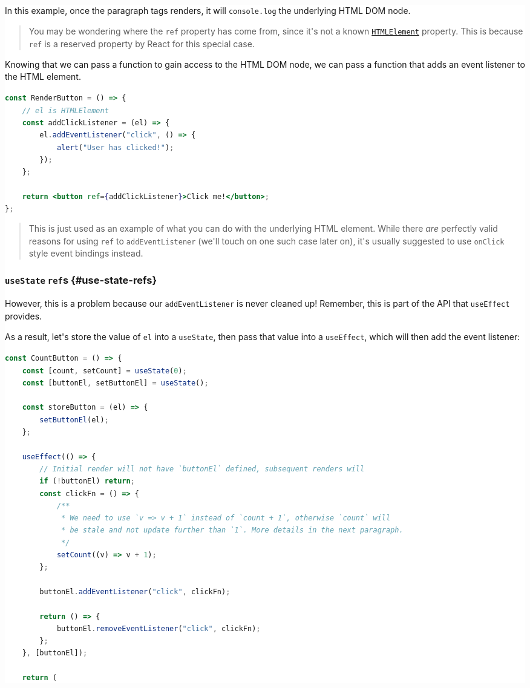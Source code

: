 
In this example, once the paragraph tags renders, it will `console.log` the underlying HTML DOM node.

> You may be wondering where the `ref` property has come from, since it's not a known [`HTMLElement`](https://developer.mozilla.org/en-US/docs/Web/API/HTMLElement) property. This is because `ref` is a reserved property by React for this special case.

Knowing that we can pass a function to gain access to the HTML DOM node, we can pass a function that adds an event listener to the HTML element.

```jsx
const RenderButton = () => {
	// el is HTMLElement
	const addClickListener = (el) => {
		el.addEventListener("click", () => {
			alert("User has clicked!");
		});
	};

	return <button ref={addClickListener}>Click me!</button>;
};
```


<iframe data-frame-title="React addEventListener - StackBlitz" src="uu-code:./ffg-fundamentals-react-add-event-listener-62?template=node&embed=1&file=src%2Fmain.jsx"></iframe>


> This is just used as an example of what you can do with the underlying HTML element. While there _are_ perfectly valid reasons for using `ref` to `addEventListener` (we'll touch on one such case later on), it's usually suggested to use `onClick` style event bindings instead.

### `useState` `ref`s {#use-state-refs}

However, this is a problem because our `addEventListener` is never cleaned up! Remember, this is part of the API that `useEffect` provides.

As a result, let's store the value of `el` into a `useState`, then pass that value into a `useEffect`, which will then add the event listener:

```jsx
const CountButton = () => {
	const [count, setCount] = useState(0);
	const [buttonEl, setButtonEl] = useState();

	const storeButton = (el) => {
		setButtonEl(el);
	};

	useEffect(() => {
		// Initial render will not have `buttonEl` defined, subsequent renders will
		if (!buttonEl) return;
		const clickFn = () => {
			/**
			 * We need to use `v => v + 1` instead of `count + 1`, otherwise `count` will
			 * be stale and not update further than `1`. More details in the next paragraph.
			 */
			setCount((v) => v + 1);
		};

		buttonEl.addEventListener("click", clickFn);

		return () => {
			buttonEl.removeEventListener("click", clickFn);
		};
	}, [buttonEl]);

	return (
```